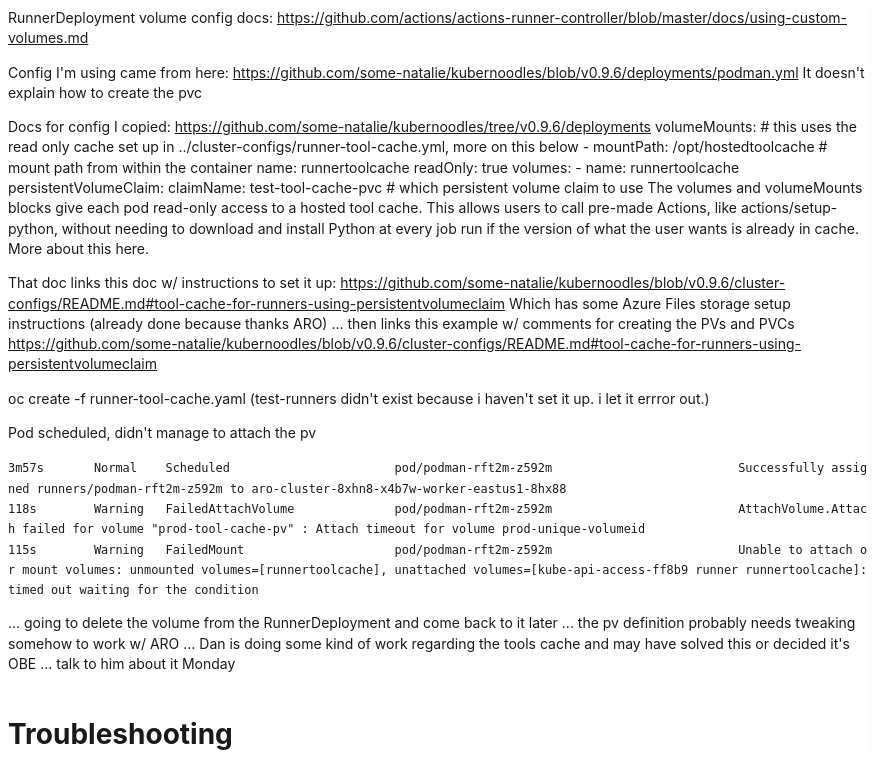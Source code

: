 RunnerDeployment volume config docs:
https://github.com/actions/actions-runner-controller/blob/master/docs/using-custom-volumes.md

Config I'm using came from here:
https://github.com/some-natalie/kubernoodles/blob/v0.9.6/deployments/podman.yml
It doesn't explain how to create the pvc

Docs for config I copied:
https://github.com/some-natalie/kubernoodles/tree/v0.9.6/deployments
      volumeMounts:  # this uses the read only cache set up in ../cluster-configs/runner-tool-cache.yml, more on this below
        - mountPath: /opt/hostedtoolcache  # mount path from within the container
          name: runnertoolcache
          readOnly: true
      volumes:
        - name: runnertoolcache
          persistentVolumeClaim:
            claimName: test-tool-cache-pvc  # which persistent volume claim to use
The volumes and volumeMounts blocks give each pod read-only access to a hosted tool cache. This allows users to call pre-made Actions, like actions/setup-python, without needing to download and install Python at every job run if the version of what the user wants is already in cache. More about this here.

That doc links this doc w/ instructions to set it up:
https://github.com/some-natalie/kubernoodles/blob/v0.9.6/cluster-configs/README.md#tool-cache-for-runners-using-persistentvolumeclaim
Which has some Azure Files storage setup instructions (already done because thanks ARO) ... then links this example w/ comments for creating the PVs and PVCs
https://github.com/some-natalie/kubernoodles/blob/v0.9.6/cluster-configs/README.md#tool-cache-for-runners-using-persistentvolumeclaim

oc create -f runner-tool-cache.yaml
(test-runners didn't exist because i haven't set it up. i let it errror out.)


Pod scheduled, didn't manage to attach the pv
```
3m57s       Normal    Scheduled                       pod/podman-rft2m-z592m                          Successfully assigned runners/podman-rft2m-z592m to aro-cluster-8xhn8-x4b7w-worker-eastus1-8hx88
118s        Warning   FailedAttachVolume              pod/podman-rft2m-z592m                          AttachVolume.Attach failed for volume "prod-tool-cache-pv" : Attach timeout for volume prod-unique-volumeid
115s        Warning   FailedMount                     pod/podman-rft2m-z592m                          Unable to attach or mount volumes: unmounted volumes=[runnertoolcache], unattached volumes=[kube-api-access-ff8b9 runner runnertoolcache]: timed out waiting for the condition
```

... going to delete the volume from the RunnerDeployment and come back to it later
... the pv definition probably needs tweaking somehow to work w/ ARO
... Dan is doing some kind of work regarding the tools cache and may have solved this or decided it's OBE
... talk to him about it Monday

# Troubleshooting
